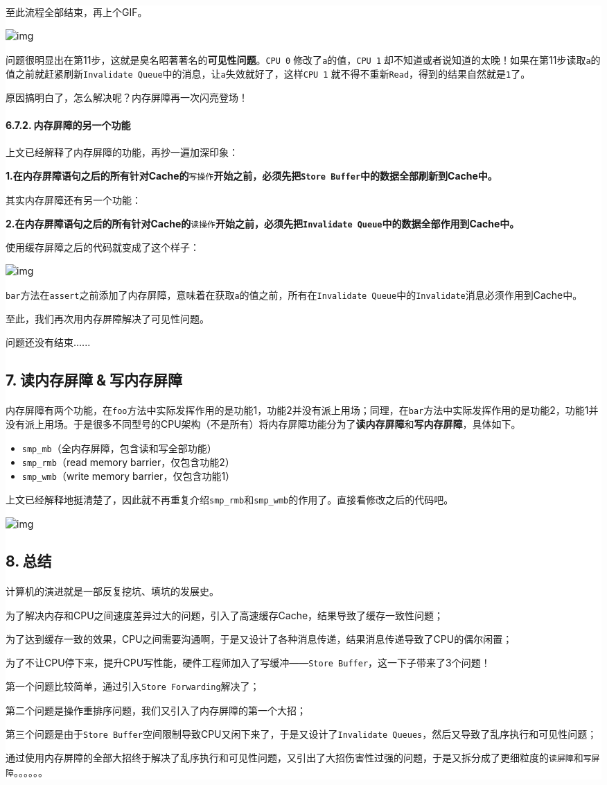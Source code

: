 至此流程全部结束，再上个GIF。

![img](http://qiniu.chanmufeng.com/2022-07-27-024620.gif)

问题很明显出在第11步，这就是臭名昭著著名的**可见性问题**。`CPU 0` 修改了`a`的值，`CPU 1` 却不知道或者说知道的太晚！如果在第11步读取`a`的值之前就赶紧刷新`Invalidate Queue`中的消息，让`a`失效就好了，这样`CPU 1` 就不得不重新`Read`，得到的结果自然就是`1`了。

原因搞明白了，怎么解决呢？内存屏障再一次闪亮登场！

#### 6.7.2. 内存屏障的另一个功能

上文已经解释了内存屏障的功能，再抄一遍加深印象：

**1.在内存屏障语句之后的所有针对Cache的**`写操作`**开始之前，必须先把`Store Buffer`中的数据全部刷新到Cache中。**

其实内存屏障还有另一个功能：

**2.在内存屏障语句之后的所有针对Cache的**`读操作`**开始之前，必须先把`Invalidate Queue`中的数据全部作用到Cache中。**

使用缓存屏障之后的代码就变成了这个样子：

![img](http://qiniu.chanmufeng.com/2022-07-27-024652.png)

`bar`方法在`assert`之前添加了内存屏障，意味着在获取`a`的值之前，所有在`Invalidate Queue`中的`Invalidate`消息必须作用到Cache中。

至此，我们再次用内存屏障解决了可见性问题。

问题还没有结束......

## 7. 读内存屏障 & 写内存屏障

内存屏障有两个功能，在`foo`方法中实际发挥作用的是功能1，功能2并没有派上用场；同理，在`bar`方法中实际发挥作用的是功能2，功能1并没有派上用场。于是很多不同型号的CPU架构（不是所有）将内存屏障功能分为了**读内存屏障**和**写内存屏障**，具体如下。

- `smp_mb`（全内存屏障，包含读和写全部功能）
- `smp_rmb`（read memory barrier，仅包含功能2）
- `smp_wmb`（write memory barrier，仅包含功能1）

上文已经解释地挺清楚了，因此就不再重复介绍`smp_rmb`和`smp_wmb`的作用了。直接看修改之后的代码吧。

![img](http://qiniu.chanmufeng.com/2022-07-27-024659.png)

## 8. 总结

计算机的演进就是一部反复挖坑、填坑的发展史。

为了解决内存和CPU之间速度差异过大的问题，引入了高速缓存Cache，结果导致了缓存一致性问题；

为了达到缓存一致的效果，CPU之间需要沟通啊，于是又设计了各种消息传递，结果消息传递导致了CPU的偶尔闲置；

为了不让CPU停下来，提升CPU写性能，硬件工程师加入了写缓冲——`Store Buffer`，这一下子带来了3个问题！

第一个问题比较简单，通过引入`Store Forwarding`解决了；

第二个问题是操作重排序问题，我们又引入了内存屏障的第一个大招；

第三个问题是由于`Store Buffer`空间限制导致CPU又闲下来了，于是又设计了`Invalidate Queues`，然后又导致了乱序执行和可见性问题；

通过使用内存屏障的全部大招终于解决了乱序执行和可见性问题，又引出了大招伤害性过强的问题，于是又拆分成了更细粒度的`读屏障`和`写屏障`。。。。。。
